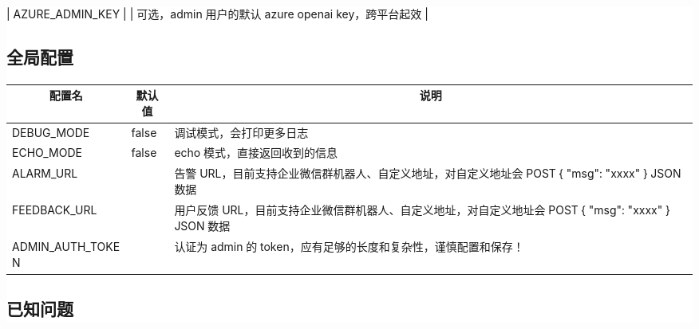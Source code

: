 | AZURE_ADMIN_KEY                    |                                                                                                                                           | 可选，admin 用户的默认 azure openai key，跨平台起效                                                                 |

## 全局配置

| 配置名           | 默认值 | 说明                                                                                                |
| ---------------- | ------ | --------------------------------------------------------------------------------------------------- |
| DEBUG_MODE       | false  | 调试模式，会打印更多日志                                                                            |
| ECHO_MODE        | false  | echo 模式，直接返回收到的信息                                                                       |
| ALARM_URL        |        | 告警 URL，目前支持企业微信群机器人、自定义地址，对自定义地址会 POST { "msg": "xxxx" } JSON 数据     |
| FEEDBACK_URL     |        | 用户反馈 URL，目前支持企业微信群机器人、自定义地址，对自定义地址会 POST { "msg": "xxxx" } JSON 数据 |
| ADMIN_AUTH_TOKEN |        | 认证为 admin 的 token，应有足够的长度和复杂性，谨慎配置和保存！                                     |

## 已知问题

